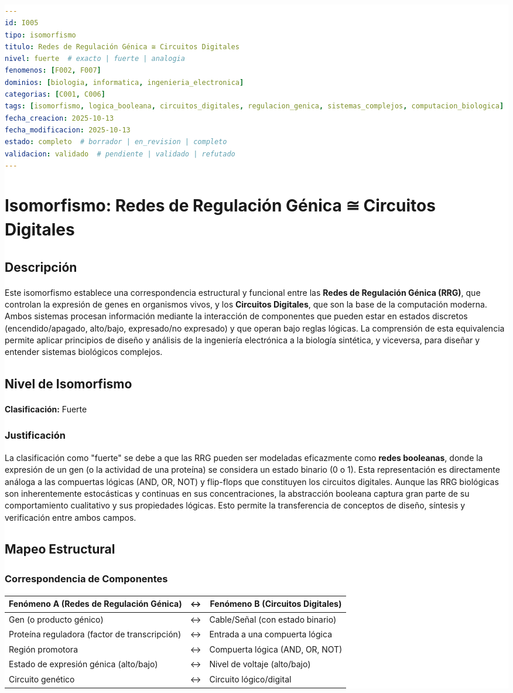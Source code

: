 ```yaml
---
id: I005
tipo: isomorfismo
titulo: Redes de Regulación Génica ≅ Circuitos Digitales
nivel: fuerte  # exacto | fuerte | analogia
fenomenos: [F002, F007]
dominios: [biologia, informatica, ingenieria_electronica]
categorias: [C001, C006]
tags: [isomorfismo, logica_booleana, circuitos_digitales, regulacion_genica, sistemas_complejos, computacion_biologica]
fecha_creacion: 2025-10-13
fecha_modificacion: 2025-10-13
estado: completo  # borrador | en_revision | completo
validacion: validado  # pendiente | validado | refutado
---
```


# Isomorfismo: Redes de Regulación Génica ≅ Circuitos Digitales

## Descripción

Este isomorfismo establece una correspondencia estructural y funcional entre las **Redes de Regulación Génica (RRG)**, que controlan la expresión de genes en organismos vivos, y los **Circuitos Digitales**, que son la base de la computación moderna. Ambos sistemas procesan información mediante la interacción de componentes que pueden estar en estados discretos (encendido/apagado, alto/bajo, expresado/no expresado) y que operan bajo reglas lógicas. La comprensión de esta equivalencia permite aplicar principios de diseño y análisis de la ingeniería electrónica a la biología sintética, y viceversa, para diseñar y entender sistemas biológicos complejos.

## Nivel de Isomorfismo

**Clasificación:** Fuerte

### Justificación
La clasificación como "fuerte" se debe a que las RRG pueden ser modeladas eficazmente como **redes booleanas**, donde la expresión de un gen (o la actividad de una proteína) se considera un estado binario (0 o 1). Esta representación es directamente análoga a las compuertas lógicas (AND, OR, NOT) y flip-flops que constituyen los circuitos digitales. Aunque las RRG biológicas son inherentemente estocásticas y continuas en sus concentraciones, la abstracción booleana captura gran parte de su comportamiento cualitativo y sus propiedades lógicas. Esto permite la transferencia de conceptos de diseño, síntesis y verificación entre ambos campos.

## Mapeo Estructural

### Correspondencia de Componentes

| Fenómeno A (Redes de Regulación Génica) | ↔ | Fenómeno B (Circuitos Digitales) |
|------------------------------------------|---|----------------------------------|
| Gen (o producto génico)                  | ↔ | Cable/Señal (con estado binario) |
| Proteína reguladora (factor de transcripción) | ↔ | Entrada a una compuerta lógica |
| Región promotora                         | ↔ | Compuerta lógica (AND, OR, NOT) |
| Estado de expresión génica (alto/bajo)   | ↔ | Nivel de voltaje (alto/bajo) |
| Circuito genético                        | ↔ | Circuito lógico/digital |
